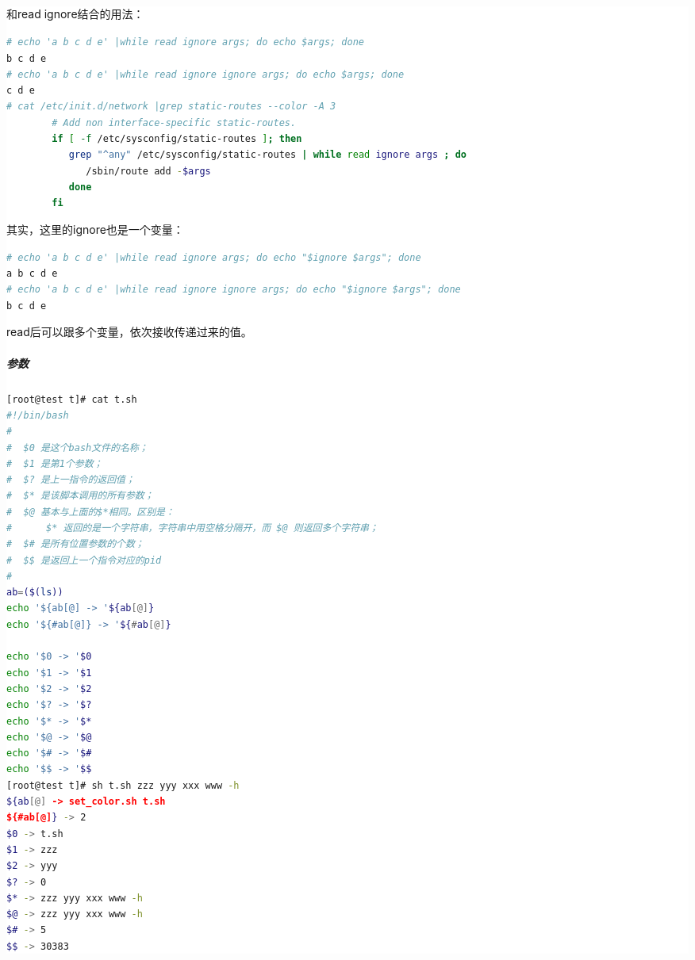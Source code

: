 和read ignore结合的用法：
```bash
# echo 'a b c d e' |while read ignore args; do echo $args; done
b c d e
# echo 'a b c d e' |while read ignore ignore args; do echo $args; done
c d e
# cat /etc/init.d/network |grep static-routes --color -A 3
        # Add non interface-specific static-routes.
        if [ -f /etc/sysconfig/static-routes ]; then
           grep "^any" /etc/sysconfig/static-routes | while read ignore args ; do
              /sbin/route add -$args
           done
        fi
```

其实，这里的ignore也是一个变量：
```bash
# echo 'a b c d e' |while read ignore args; do echo "$ignore $args"; done
a b c d e
# echo 'a b c d e' |while read ignore ignore args; do echo "$ignore $args"; done
b c d e
```
read后可以跟多个变量，依次接收传递过来的值。

##### 参数
```bash
[root@test t]# cat t.sh
#!/bin/bash
#
#  $0 是这个bash文件的名称；
#  $1 是第1个参数；
#  $? 是上一指令的返回值；
#  $* 是该脚本调用的所有参数；
#  $@ 基本与上面的$*相同。区别是：
#      $* 返回的是一个字符串，字符串中用空格分隔开，而 $@ 则返回多个字符串；
#  $# 是所有位置参数的个数；
#  $$ 是返回上一个指令对应的pid
#
ab=($(ls))
echo '${ab[@] -> '${ab[@]}
echo '${#ab[@]} -> '${#ab[@]}

echo '$0 -> '$0
echo '$1 -> '$1
echo '$2 -> '$2
echo '$? -> '$?
echo '$* -> '$*
echo '$@ -> '$@
echo '$# -> '$#
echo '$$ -> '$$
[root@test t]# sh t.sh zzz yyy xxx www -h
${ab[@] -> set_color.sh t.sh
${#ab[@]} -> 2
$0 -> t.sh
$1 -> zzz
$2 -> yyy
$? -> 0
$* -> zzz yyy xxx www -h
$@ -> zzz yyy xxx www -h
$# -> 5
$$ -> 30383
```
